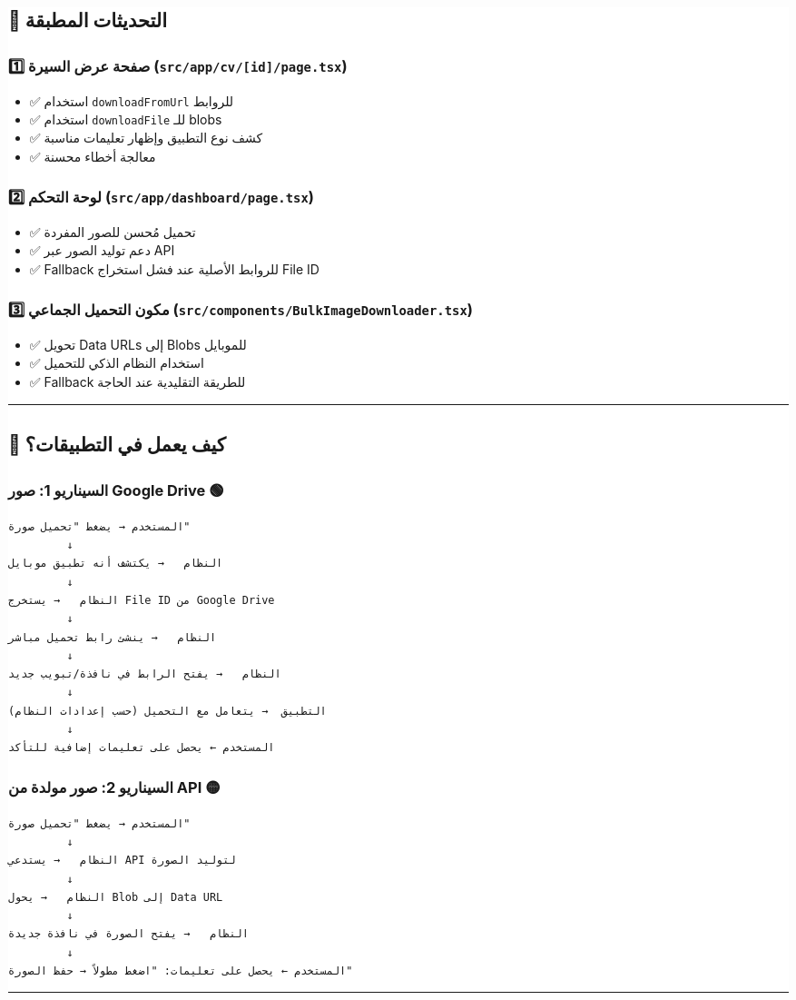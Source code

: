 
## 🔧 التحديثات المطبقة

### 1️⃣ صفحة عرض السيرة (`src/app/cv/[id]/page.tsx`)
- ✅ استخدام `downloadFromUrl` للروابط
- ✅ استخدام `downloadFile` للـ blobs
- ✅ كشف نوع التطبيق وإظهار تعليمات مناسبة
- ✅ معالجة أخطاء محسنة

### 2️⃣ لوحة التحكم (`src/app/dashboard/page.tsx`)  
- ✅ تحميل مُحسن للصور المفردة
- ✅ دعم توليد الصور عبر API
- ✅ Fallback للروابط الأصلية عند فشل استخراج File ID

### 3️⃣ مكون التحميل الجماعي (`src/components/BulkImageDownloader.tsx`)
- ✅ تحويل Data URLs إلى Blobs للموبايل
- ✅ استخدام النظام الذكي للتحميل
- ✅ Fallback للطريقة التقليدية عند الحاجة

---

## 📱 كيف يعمل في التطبيقات؟

### السيناريو 1: صور Google Drive 🟢
```
المستخدم → يضغط "تحميل صورة"
         ↓
النظام   → يكتشف أنه تطبيق موبايل
         ↓
النظام   → يستخرج File ID من Google Drive
         ↓
النظام   → ينشئ رابط تحميل مباشر
         ↓
النظام   → يفتح الرابط في نافذة/تبويب جديد
         ↓
التطبيق  → يتعامل مع التحميل (حسب إعدادات النظام)
         ↓
المستخدم ← يحصل على تعليمات إضافية للتأكد
```

### السيناريو 2: صور مولدة من API 🟡
```
المستخدم → يضغط "تحميل صورة"
         ↓
النظام   → يستدعي API لتوليد الصورة
         ↓
النظام   → يحول Blob إلى Data URL
         ↓
النظام   → يفتح الصورة في نافذة جديدة
         ↓
المستخدم ← يحصل على تعليمات: "اضغط مطولاً → حفظ الصورة"
```

---
